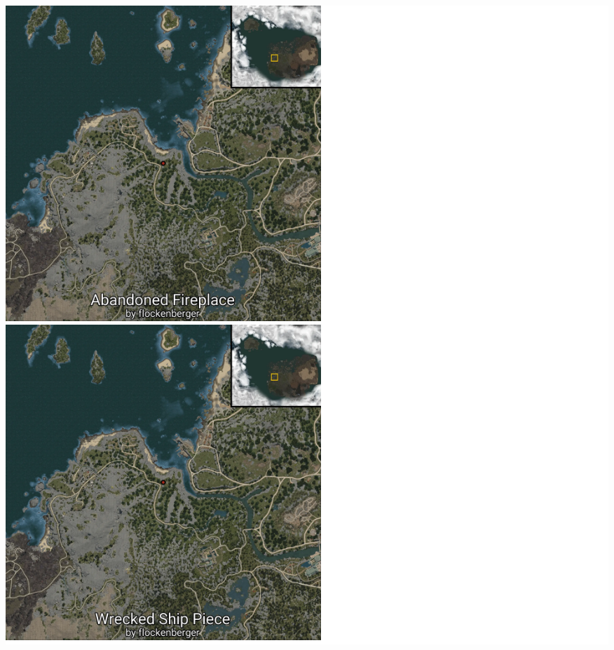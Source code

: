<img src="./Star's End Adventure Log I_Abandoned Fireplace_Preview.webp" width="450"/> <img src="./Star's End Adventure Log I_Wrecked Ship Piece_Preview.webp" width="450"/>